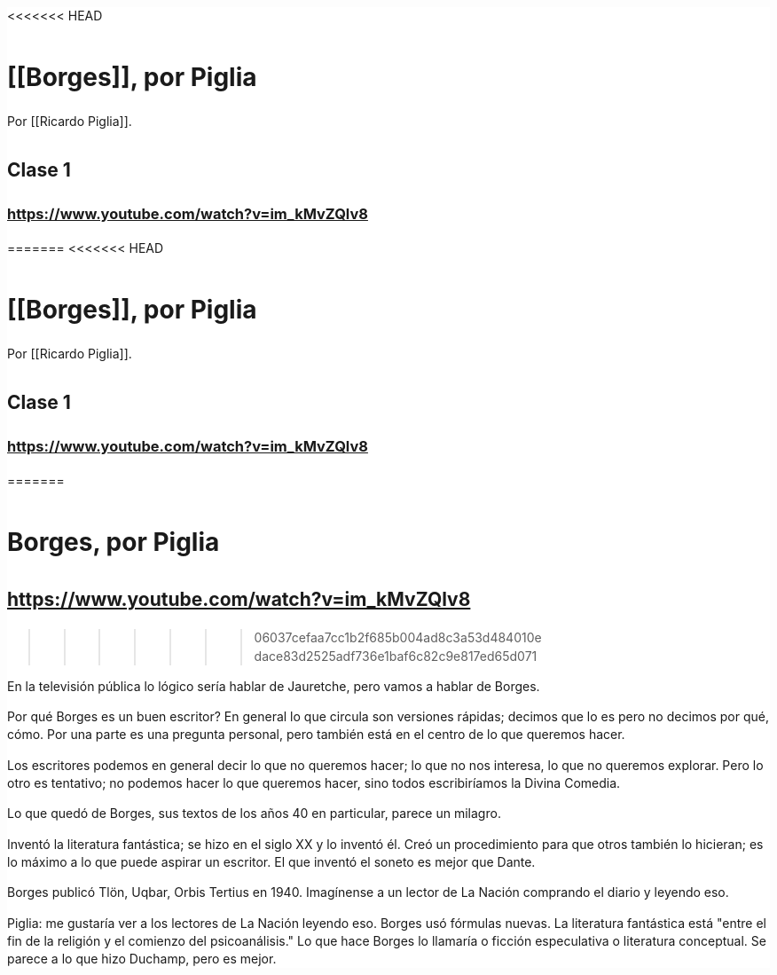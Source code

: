 <<<<<<< HEAD
# [[Borges]], por Piglia

Por [[Ricardo Piglia]].

## Clase 1

### https://www.youtube.com/watch?v=im_kMvZQlv8
=======
<<<<<<< HEAD
# [[Borges]], por Piglia

Por [[Ricardo Piglia]].

## Clase 1

### https://www.youtube.com/watch?v=im_kMvZQlv8
=======
# Borges, por Piglia

## https://www.youtube.com/watch?v=im_kMvZQlv8
>>>>>>> 06037cefaa7cc1b2f685b004ad8c3a53d484010e
>>>>>>> dace83d2525adf736e1baf6c82c9e817ed65d071

En la televisión pública lo lógico sería hablar de Jauretche, pero vamos a hablar de Borges.

Por qué Borges es un buen escritor? En general lo que circula son versiones rápidas; decimos que lo es pero no decimos por qué, cómo. Por una parte es una pregunta personal, pero también está en el centro de lo que queremos hacer.

Los escritores podemos en general decir lo que no queremos hacer; lo que no nos interesa, lo que no queremos explorar. Pero lo otro es tentativo; no podemos hacer lo que queremos hacer, sino todos escribiríamos la Divina Comedia.

Lo que quedó de Borges, sus textos de los años 40 en particular, parece un milagro.

Inventó la literatura fantástica; se hizo en el siglo XX y lo inventó él. Creó un procedimiento para que otros también lo hicieran; es lo máximo a lo que puede aspirar un escritor. El que inventó el soneto es mejor que Dante.

Borges publicó Tlön, Uqbar, Orbis Tertius en 1940. Imagínense a un lector de La Nación comprando el diario y leyendo eso.

Piglia: me gustaría ver a los lectores de La Nación leyendo eso. Borges usó fórmulas nuevas.  La literatura fantástica está "entre el fin de la religión y el comienzo del psicoanálisis." Lo que hace Borges lo llamaría o ficción especulativa o literatura conceptual. Se parece a lo que hizo Duchamp, pero es mejor.
